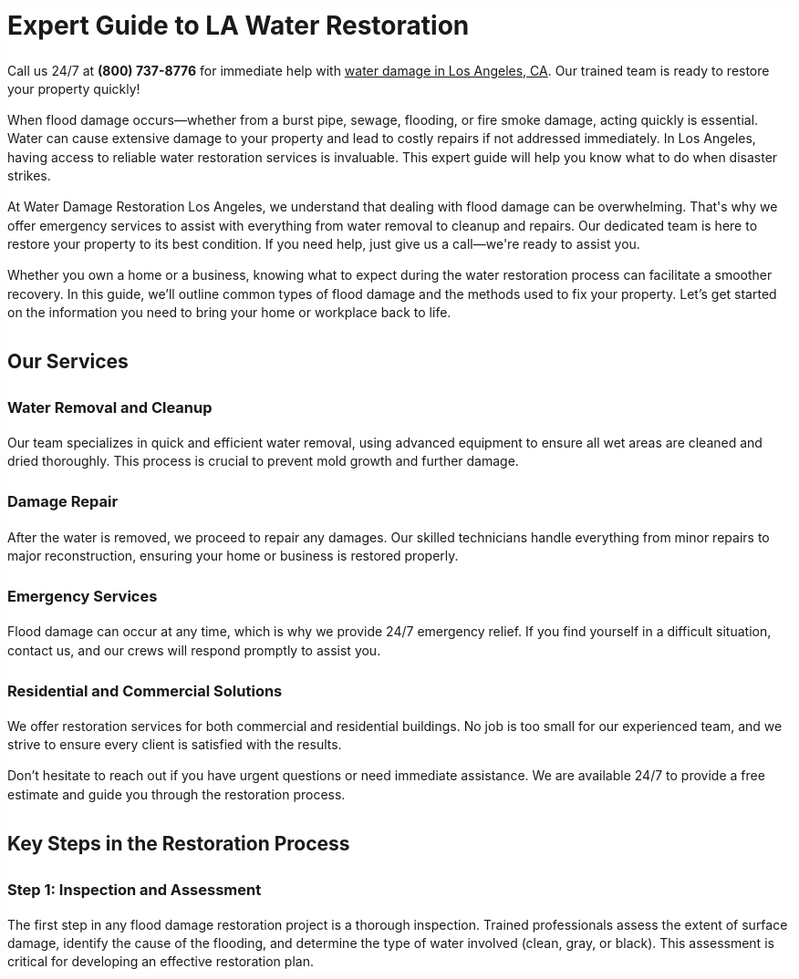 # Expert Guide to LA Water Restoration

Call us 24/7 at **(800) 737-8776** for immediate help with [water damage in Los Angeles, CA](https://waterdamagerestoration.pages.dev/). Our trained team is ready to restore your property quickly!

When flood damage occurs—whether from a burst pipe, sewage, flooding, or fire smoke damage, acting quickly is essential. Water can cause extensive damage to your property and lead to costly repairs if not addressed immediately. In Los Angeles, having access to reliable water restoration services is invaluable. This expert guide will help you know what to do when disaster strikes.

At Water Damage Restoration Los Angeles, we understand that dealing with flood damage can be overwhelming. That's why we offer emergency services to assist with everything from water removal to cleanup and repairs. Our dedicated team is here to restore your property to its best condition. If you need help, just give us a call—we're ready to assist you.

Whether you own a home or a business, knowing what to expect during the water restoration process can facilitate a smoother recovery. In this guide, we’ll outline common types of flood damage and the methods used to fix your property. Let’s get started on the information you need to bring your home or workplace back to life.

## Our Services

### Water Removal and Cleanup
Our team specializes in quick and efficient water removal, using advanced equipment to ensure all wet areas are cleaned and dried thoroughly. This process is crucial to prevent mold growth and further damage.

### Damage Repair
After the water is removed, we proceed to repair any damages. Our skilled technicians handle everything from minor repairs to major reconstruction, ensuring your home or business is restored properly.

### Emergency Services
Flood damage can occur at any time, which is why we provide 24/7 emergency relief. If you find yourself in a difficult situation, contact us, and our crews will respond promptly to assist you.

### Residential and Commercial Solutions
We offer restoration services for both commercial and residential buildings. No job is too small for our experienced team, and we strive to ensure every client is satisfied with the results.

Don’t hesitate to reach out if you have urgent questions or need immediate assistance. We are available 24/7 to provide a free estimate and guide you through the restoration process.

## Key Steps in the Restoration Process

### Step 1: Inspection and Assessment
The first step in any flood damage restoration project is a thorough inspection. Trained professionals assess the extent of surface damage, identify the cause of the flooding, and determine the type of water involved (clean, gray, or black). This assessment is critical for developing an effective restoration plan.
